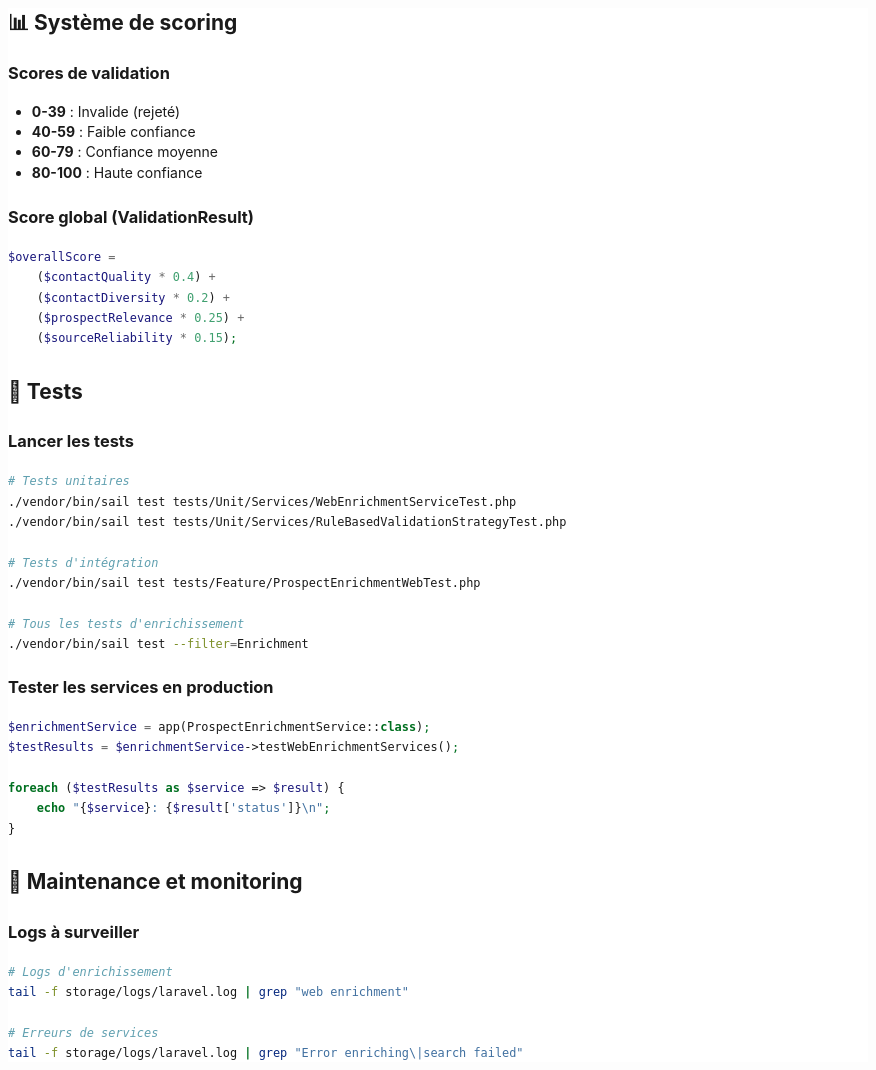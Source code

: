## 📊 Système de scoring

### Scores de validation
- **0-39** : Invalide (rejeté)
- **40-59** : Faible confiance
- **60-79** : Confiance moyenne
- **80-100** : Haute confiance

### Score global (ValidationResult)
```php
$overallScore = 
    ($contactQuality * 0.4) +
    ($contactDiversity * 0.2) + 
    ($prospectRelevance * 0.25) +
    ($sourceReliability * 0.15);
```

## 🧪 Tests

### Lancer les tests

```bash
# Tests unitaires
./vendor/bin/sail test tests/Unit/Services/WebEnrichmentServiceTest.php
./vendor/bin/sail test tests/Unit/Services/RuleBasedValidationStrategyTest.php

# Tests d'intégration
./vendor/bin/sail test tests/Feature/ProspectEnrichmentWebTest.php

# Tous les tests d'enrichissement
./vendor/bin/sail test --filter=Enrichment
```

### Tester les services en production

```php
$enrichmentService = app(ProspectEnrichmentService::class);
$testResults = $enrichmentService->testWebEnrichmentServices();

foreach ($testResults as $service => $result) {
    echo "{$service}: {$result['status']}\n";
}
```

## 🔧 Maintenance et monitoring

### Logs à surveiller

```bash
# Logs d'enrichissement
tail -f storage/logs/laravel.log | grep "web enrichment"

# Erreurs de services
tail -f storage/logs/laravel.log | grep "Error enriching\|search failed"
```
